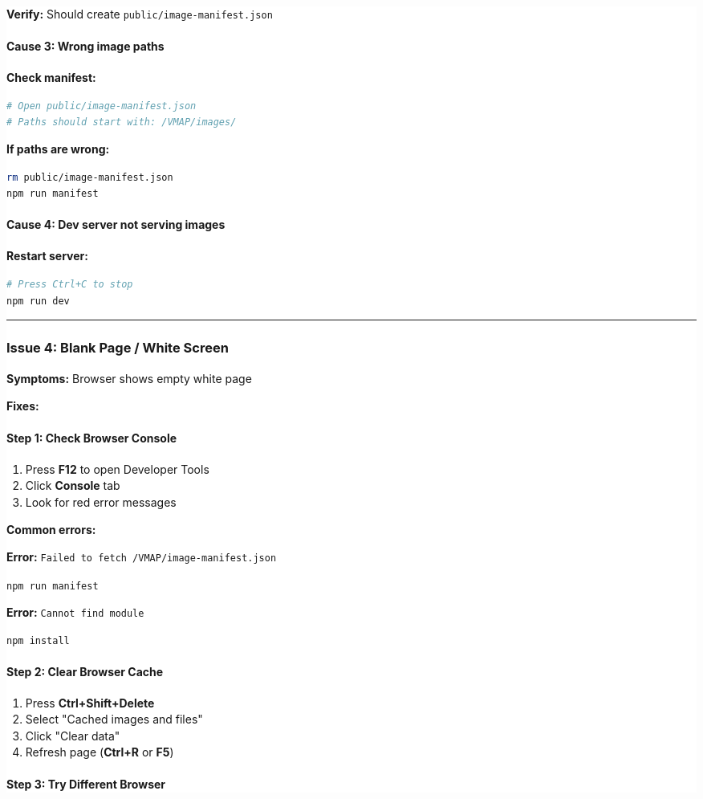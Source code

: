 **Verify:** Should create `public/image-manifest.json`

#### Cause 3: Wrong image paths

**Check manifest:**
```bash
# Open public/image-manifest.json
# Paths should start with: /VMAP/images/
```

**If paths are wrong:**
```bash
rm public/image-manifest.json
npm run manifest
```

#### Cause 4: Dev server not serving images

**Restart server:**
```bash
# Press Ctrl+C to stop
npm run dev
```

---

### Issue 4: Blank Page / White Screen

**Symptoms:** Browser shows empty white page

**Fixes:**

#### Step 1: Check Browser Console

1. Press **F12** to open Developer Tools
2. Click **Console** tab
3. Look for red error messages

**Common errors:**

**Error:** `Failed to fetch /VMAP/image-manifest.json`
```bash
npm run manifest
```

**Error:** `Cannot find module`
```bash
npm install
```

#### Step 2: Clear Browser Cache

1. Press **Ctrl+Shift+Delete**
2. Select "Cached images and files"
3. Click "Clear data"
4. Refresh page (**Ctrl+R** or **F5**)

#### Step 3: Try Different Browser
